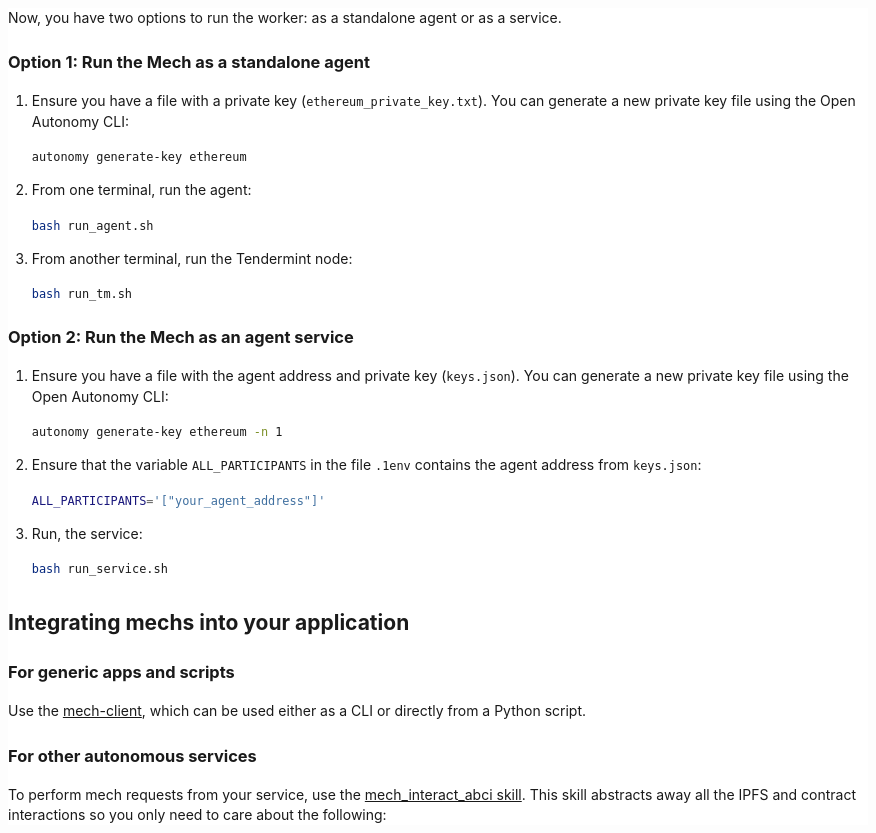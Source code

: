 Now, you have two options to run the worker: as a standalone agent or as a service.

### Option 1: Run the Mech as a standalone agent

1. Ensure you have a file with a private key (`ethereum_private_key.txt`). You can generate a new private key file using the Open Autonomy CLI:

   ```bash
   autonomy generate-key ethereum 
   ```

2. From one terminal, run the agent:

    ```bash
    bash run_agent.sh
    ```

3. From another terminal, run the Tendermint node:

    ```bash
    bash run_tm.sh
    ```

### Option 2: Run the Mech as an agent service

1. Ensure you have a file with the agent address and private key (`keys.json`). You can generate a new private key file using the Open Autonomy CLI:

    ```bash
    autonomy generate-key ethereum -n 1
    ```

2. Ensure that the variable `ALL_PARTICIPANTS` in the file `.1env` contains the agent address from `keys.json`:

   ```bash
   ALL_PARTICIPANTS='["your_agent_address"]'
   ```

3. Run, the service:

    ```bash
    bash run_service.sh
    ```

## Integrating mechs into your application

### For generic apps and scripts

Use the [mech-client](https://github.com/valory-xyz/mech-client), which can be used either as a CLI or directly from a Python script.

### For other autonomous services

To perform mech requests from your service, use the [mech_interact_abci skill](https://github.com/valory-xyz/IEKit/tree/main/packages/valory/skills/mech_interact_abci). This skill abstracts away all the IPFS and contract interactions so you only need to care about the following:
